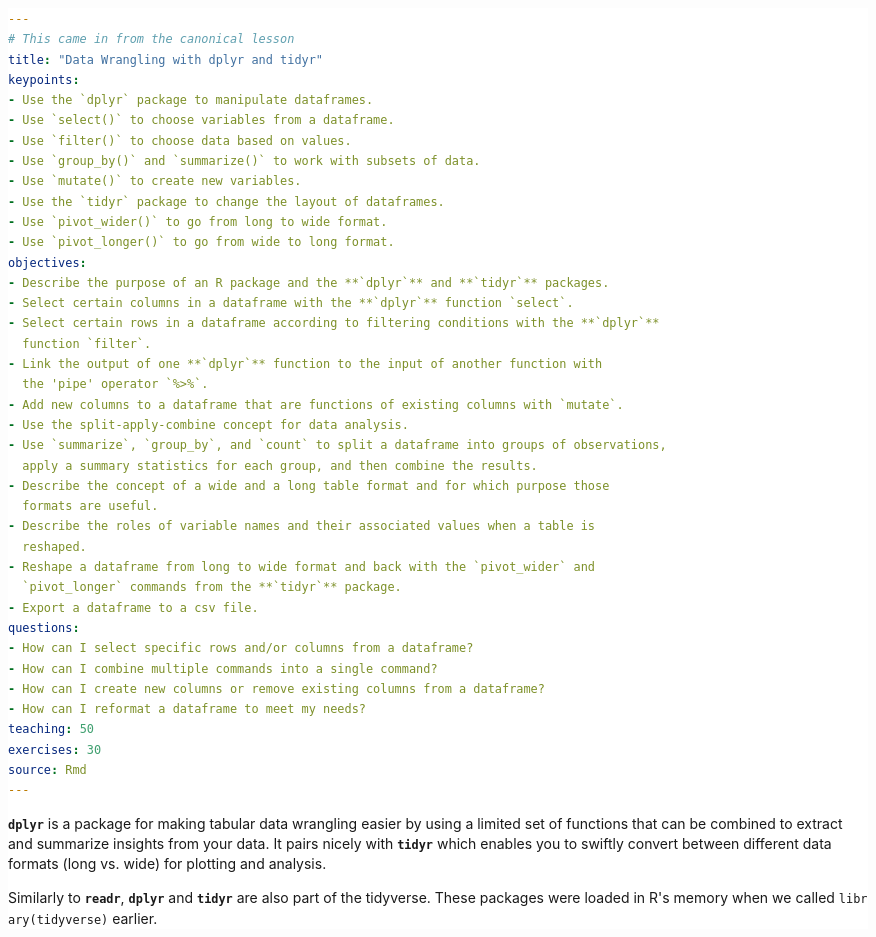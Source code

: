```yaml
---
# This came in from the canonical lesson
title: "Data Wrangling with dplyr and tidyr"
keypoints:
- Use the `dplyr` package to manipulate dataframes.
- Use `select()` to choose variables from a dataframe.
- Use `filter()` to choose data based on values.
- Use `group_by()` and `summarize()` to work with subsets of data.
- Use `mutate()` to create new variables.
- Use the `tidyr` package to change the layout of dataframes.
- Use `pivot_wider()` to go from long to wide format.
- Use `pivot_longer()` to go from wide to long format.
objectives:
- Describe the purpose of an R package and the **`dplyr`** and **`tidyr`** packages.
- Select certain columns in a dataframe with the **`dplyr`** function `select`.
- Select certain rows in a dataframe according to filtering conditions with the **`dplyr`**
  function `filter`.
- Link the output of one **`dplyr`** function to the input of another function with
  the 'pipe' operator `%>%`.
- Add new columns to a dataframe that are functions of existing columns with `mutate`.
- Use the split-apply-combine concept for data analysis.
- Use `summarize`, `group_by`, and `count` to split a dataframe into groups of observations,
  apply a summary statistics for each group, and then combine the results.
- Describe the concept of a wide and a long table format and for which purpose those
  formats are useful.
- Describe the roles of variable names and their associated values when a table is
  reshaped.
- Reshape a dataframe from long to wide format and back with the `pivot_wider` and
  `pivot_longer` commands from the **`tidyr`** package.
- Export a dataframe to a csv file.
questions:
- How can I select specific rows and/or columns from a dataframe?
- How can I combine multiple commands into a single command?
- How can I create new columns or remove existing columns from a dataframe?
- How can I reformat a dataframe to meet my needs?
teaching: 50
exercises: 30
source: Rmd
---
```





**`dplyr`** is a package for making tabular data wrangling easier by using a
limited set of functions that can be combined to extract and summarize insights
from your data. It pairs nicely with **`tidyr`** which enables you to swiftly
convert between different data formats (long vs. wide) for plotting and analysis.

Similarly to **`readr`**, **`dplyr`** and **`tidyr`** are also part of the
tidyverse. These packages were loaded in R's memory when we called
`library(tidyverse)` earlier.
